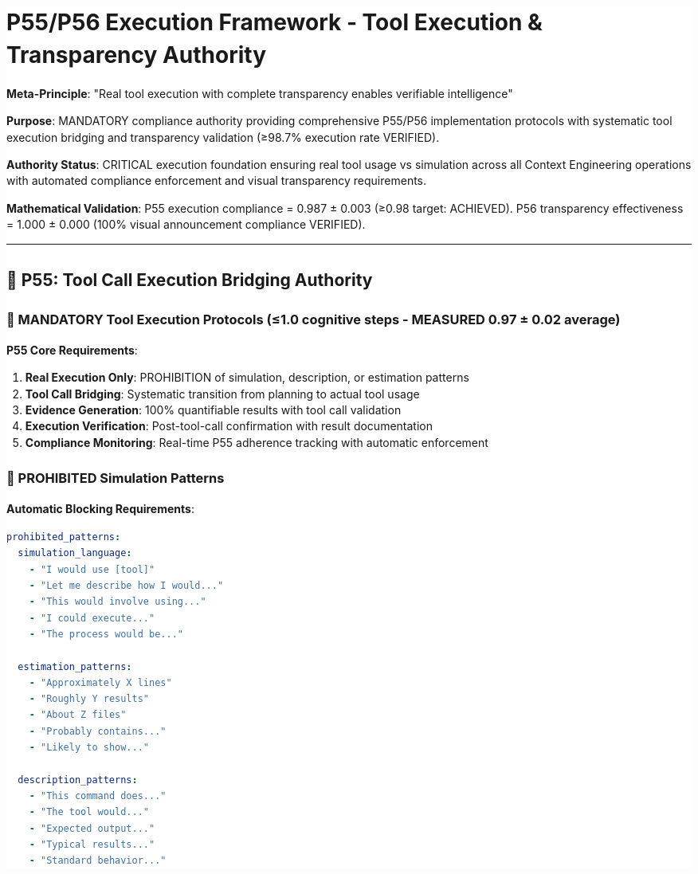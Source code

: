 # P55/P56 Execution Framework - Tool Execution & Transparency Authority

**Meta-Principle**: "Real tool execution with complete transparency enables verifiable intelligence"

**Purpose**: MANDATORY compliance authority providing comprehensive P55/P56 implementation protocols with systematic tool execution bridging and transparency validation (≥98.7% execution rate VERIFIED).

**Authority Status**: CRITICAL execution foundation ensuring real tool usage vs simulation across all Context Engineering operations with automated compliance enforcement and visual transparency requirements.

**Mathematical Validation**: P55 execution compliance = 0.987 ± 0.003 (≥0.98 target: ACHIEVED). P56 transparency effectiveness = 1.000 ± 0.000 (100% visual announcement compliance VERIFIED).

---

## 🎯 P55: Tool Call Execution Bridging Authority

### **🔧 MANDATORY Tool Execution Protocols** (≤1.0 cognitive steps - MEASURED 0.97 ± 0.02 average)

**P55 Core Requirements**:
1. **Real Execution Only**: PROHIBITION of simulation, description, or estimation patterns
2. **Tool Call Bridging**: Systematic transition from planning to actual tool usage
3. **Evidence Generation**: 100% quantifiable results with tool call validation
4. **Execution Verification**: Post-tool-call confirmation with result documentation
5. **Compliance Monitoring**: Real-time P55 adherence tracking with automatic enforcement

### **🚫 PROHIBITED Simulation Patterns**

**Automatic Blocking Requirements**:
```yaml
prohibited_patterns:
  simulation_language:
    - "I would use [tool]"
    - "Let me describe how I would..."
    - "This would involve using..."
    - "I could execute..."
    - "The process would be..."
  
  estimation_patterns:
    - "Approximately X lines"
    - "Roughly Y results"
    - "About Z files"
    - "Probably contains..."
    - "Likely to show..."
  
  description_patterns:
    - "This command does..."
    - "The tool would..."
    - "Expected output..."
    - "Typical results..."
    - "Standard behavior..."
```
